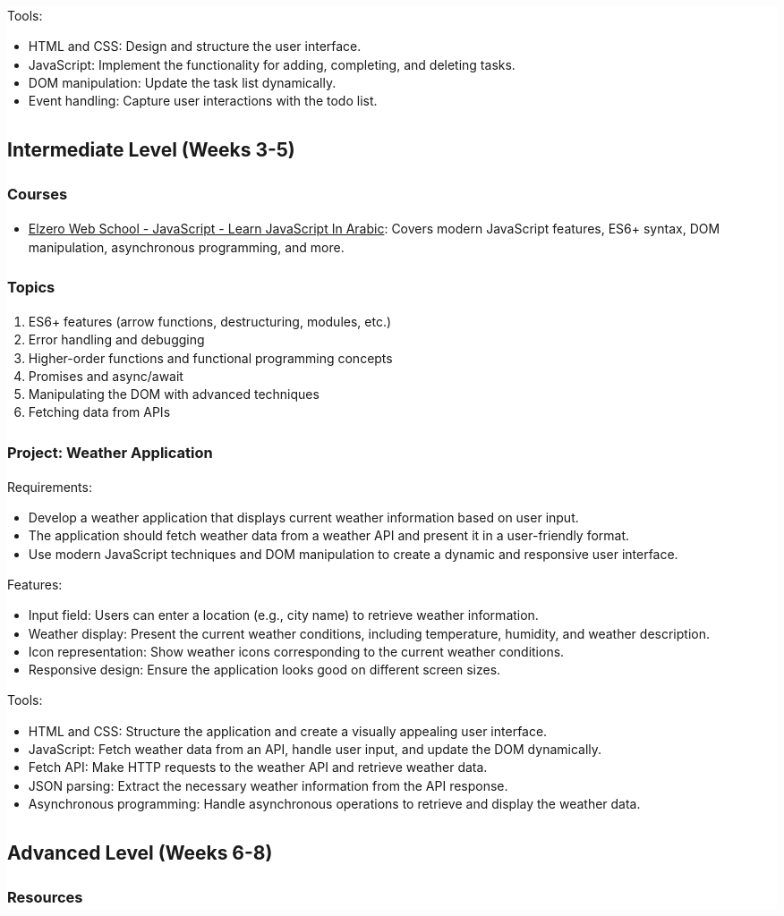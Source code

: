 Tools:

- HTML and CSS: Design and structure the user interface.
- JavaScript: Implement the functionality for adding, completing, and deleting tasks.
- DOM manipulation: Update the task list dynamically.
- Event handling: Capture user interactions with the todo list.

## **Intermediate Level (Weeks 3-5)**

### **Courses**

- [Elzero Web School - JavaScript - Learn JavaScript In Arabic](https://www.youtube.com/watch?v=GM6dQBmc-Xg&list=PLDoPjvoNmBAx3kiplQR_oeDqLDBUDYwVv): Covers modern JavaScript features, ES6+ syntax, DOM manipulation, asynchronous programming, and more.

### **Topics**

1. ES6+ features (arrow functions, destructuring, modules, etc.)
2. Error handling and debugging
3. Higher-order functions and functional programming concepts
4. Promises and async/await
5. Manipulating the DOM with advanced techniques
6. Fetching data from APIs

### **Project: Weather Application**

Requirements:

- Develop a weather application that displays current weather information based on user input.
- The application should fetch weather data from a weather API and present it in a user-friendly format.
- Use modern JavaScript techniques and DOM manipulation to create a dynamic and responsive user interface.

Features:

- Input field: Users can enter a location (e.g., city name) to retrieve weather information.
- Weather display: Present the current weather conditions, including temperature, humidity, and weather description.
- Icon representation: Show weather icons corresponding to the current weather conditions.
- Responsive design: Ensure the application looks good on different screen sizes.

Tools:

- HTML and CSS: Structure the application and create a visually appealing user interface.
- JavaScript: Fetch weather data from an API, handle user input, and update the DOM dynamically.
- Fetch API: Make HTTP requests to the weather API and retrieve weather data.
- JSON parsing: Extract the necessary weather information from the API response.
- Asynchronous programming: Handle asynchronous operations to retrieve and display the weather data.

## **Advanced Level (Weeks 6-8)**

### **Resources**

